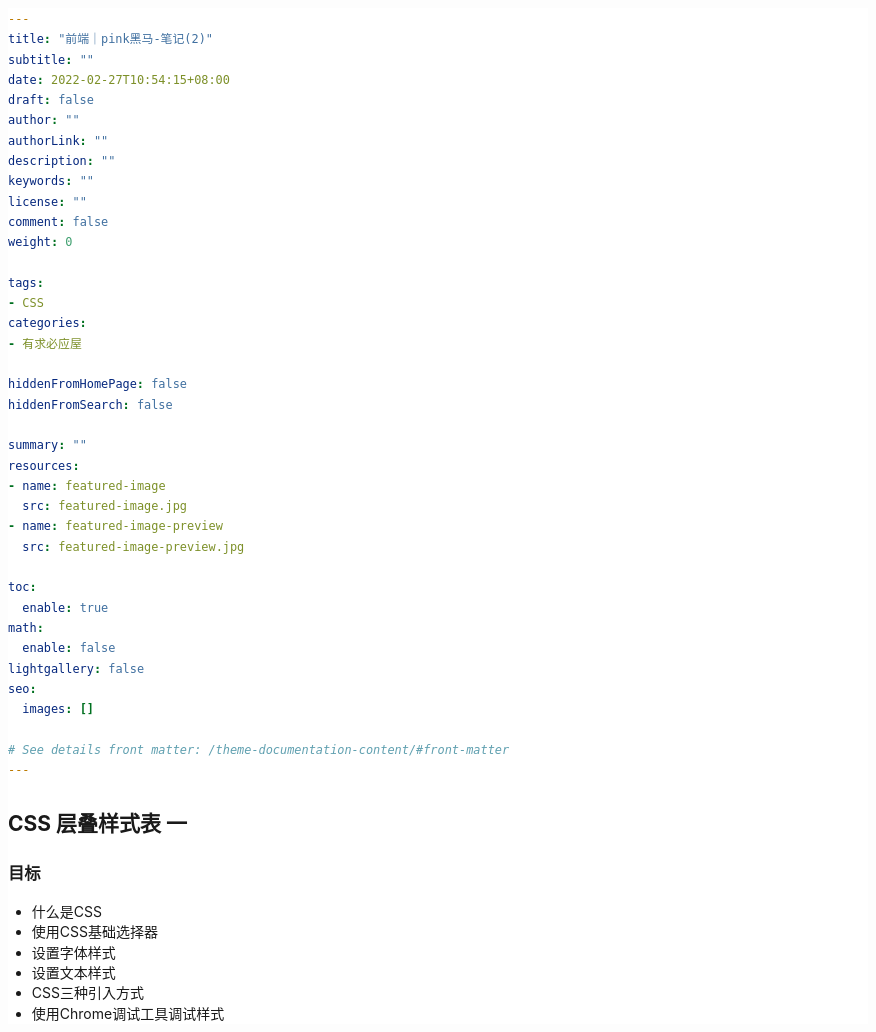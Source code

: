 ```yaml
---
title: "前端｜pink黑马-笔记(2)"
subtitle: ""
date: 2022-02-27T10:54:15+08:00
draft: false
author: ""
authorLink: ""
description: ""
keywords: ""
license: ""
comment: false
weight: 0

tags:
- CSS
categories:
- 有求必应屋

hiddenFromHomePage: false
hiddenFromSearch: false

summary: ""
resources:
- name: featured-image
  src: featured-image.jpg
- name: featured-image-preview
  src: featured-image-preview.jpg

toc:
  enable: true
math:
  enable: false
lightgallery: false
seo:
  images: []

# See details front matter: /theme-documentation-content/#front-matter
---
```


## CSS 层叠样式表 一



### 目标

- 什么是CSS
- 使用CSS基础选择器
- 设置字体样式
- 设置文本样式
- CSS三种引入方式
- 使用Chrome调试工具调试样式
